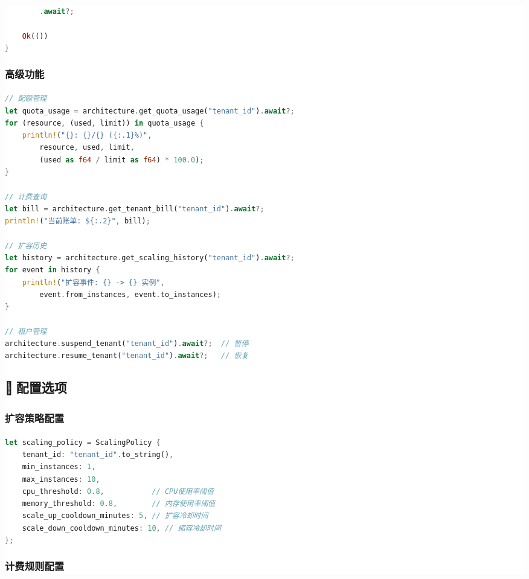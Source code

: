 ```rust
        .await?;
    
    Ok(())
}
```

### 高级功能

```rust
// 配额管理
let quota_usage = architecture.get_quota_usage("tenant_id").await?;
for (resource, (used, limit)) in quota_usage {
    println!("{}: {}/{} ({:.1}%)", 
        resource, used, limit, 
        (used as f64 / limit as f64) * 100.0);
}

// 计费查询
let bill = architecture.get_tenant_bill("tenant_id").await?;
println!("当前账单: ${:.2}", bill);

// 扩容历史
let history = architecture.get_scaling_history("tenant_id").await?;
for event in history {
    println!("扩容事件: {} -> {} 实例", 
        event.from_instances, event.to_instances);
}

// 租户管理
architecture.suspend_tenant("tenant_id").await?;  // 暂停
architecture.resume_tenant("tenant_id").await?;   // 恢复
```

## 🔧 配置选项

### 扩容策略配置

```rust
let scaling_policy = ScalingPolicy {
    tenant_id: "tenant_id".to_string(),
    min_instances: 1,
    max_instances: 10,
    cpu_threshold: 0.8,           // CPU使用率阈值
    memory_threshold: 0.8,        // 内存使用率阈值
    scale_up_cooldown_minutes: 5, // 扩容冷却时间
    scale_down_cooldown_minutes: 10, // 缩容冷却时间
};
```

### 计费规则配置
